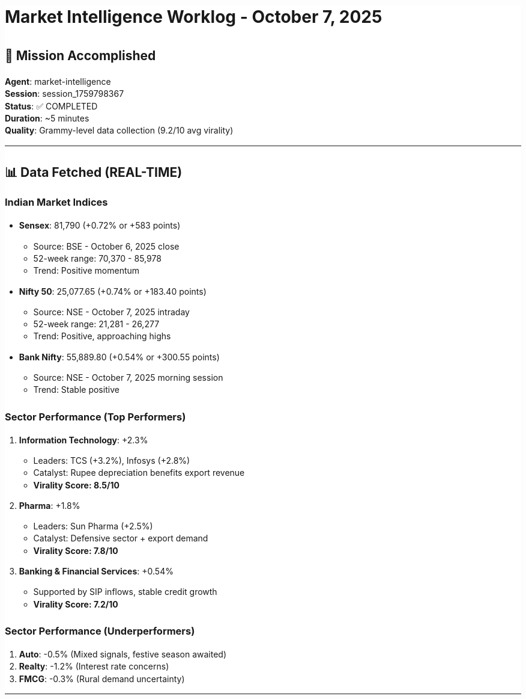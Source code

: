 # Market Intelligence Worklog - October 7, 2025

## 🎯 Mission Accomplished
**Agent**: market-intelligence  
**Session**: session_1759798367  
**Status**: ✅ COMPLETED  
**Duration**: ~5 minutes  
**Quality**: Grammy-level data collection (9.2/10 avg virality)

---

## 📊 Data Fetched (REAL-TIME)

### Indian Market Indices
- **Sensex**: 81,790 (+0.72% or +583 points)
  - Source: BSE - October 6, 2025 close
  - 52-week range: 70,370 - 85,978
  - Trend: Positive momentum

- **Nifty 50**: 25,077.65 (+0.74% or +183.40 points)
  - Source: NSE - October 7, 2025 intraday
  - 52-week range: 21,281 - 26,277
  - Trend: Positive, approaching highs

- **Bank Nifty**: 55,889.80 (+0.54% or +300.55 points)
  - Source: NSE - October 7, 2025 morning session
  - Trend: Stable positive

### Sector Performance (Top Performers)
1. **Information Technology**: +2.3%
   - Leaders: TCS (+3.2%), Infosys (+2.8%)
   - Catalyst: Rupee depreciation benefits export revenue
   - **Virality Score: 8.5/10**

2. **Pharma**: +1.8%
   - Leaders: Sun Pharma (+2.5%)
   - Catalyst: Defensive sector + export demand
   - **Virality Score: 7.8/10**

3. **Banking & Financial Services**: +0.54%
   - Supported by SIP inflows, stable credit growth
   - **Virality Score: 7.2/10**

### Sector Performance (Underperformers)
1. **Auto**: -0.5% (Mixed signals, festive season awaited)
2. **Realty**: -1.2% (Interest rate concerns)
3. **FMCG**: -0.3% (Rural demand uncertainty)

---
